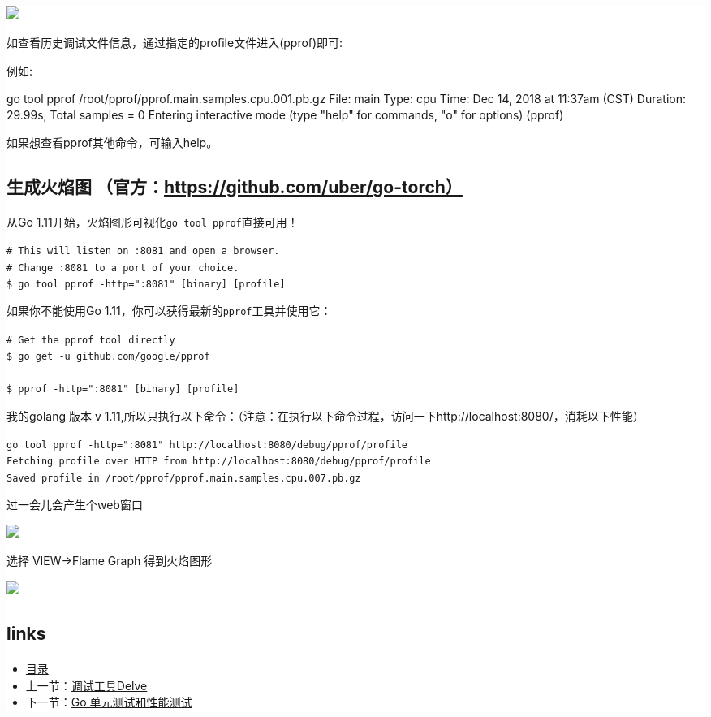 ![](https://github.com/guyan0319/golang_development_notes/blob/master/images/1.8.png?raw=true)



如查看历史调试文件信息，通过指定的profile文件进入(pprof)即可:

例如:

 go tool pprof /root/pprof/pprof.main.samples.cpu.001.pb.gz
File: main
Type: cpu
Time: Dec 14, 2018 at 11:37am (CST)
Duration: 29.99s, Total samples = 0 
Entering interactive mode (type "help" for commands, "o" for options)
(pprof) 

如果想查看pprof其他命令，可输入help。

## **生成火焰图**  （官方：https://github.com/uber/go-torch）

从Go 1.11开始，火焰图形可视化`go tool pprof`直接可用！

```
# This will listen on :8081 and open a browser.
# Change :8081 to a port of your choice.
$ go tool pprof -http=":8081" [binary] [profile]
```

如果你不能使用Go 1.11，你可以获得最新的`pprof`工具并使用它：

```
# Get the pprof tool directly
$ go get -u github.com/google/pprof

$ pprof -http=":8081" [binary] [profile]
```

我的golang 版本 v 1.11,所以只执行以下命令：（注意：在执行以下命令过程，访问一下http://localhost:8080/，消耗以下性能）

```
go tool pprof -http=":8081" http://localhost:8080/debug/pprof/profile
Fetching profile over HTTP from http://localhost:8080/debug/pprof/profile
Saved profile in /root/pprof/pprof.main.samples.cpu.007.pb.gz

```

过一会儿会产生个web窗口

![](https://github.com/guyan0319/golang_development_notes/blob/master/images/1.8.1.png?raw=true)

选择 VIEW->Flame Graph 得到火焰图形

![](https://github.com/guyan0319/golang_development_notes/blob/master/images/1.8.2.png?raw=true)



## links



- [目录](https://github.com/guyan0319/golang_development_notes/blob/master/zh/preface.md)
- 上一节：[调试工具Delve](https://github.com/guyan0319/golang_development_notes/blob/master/zh/1.7.md)
- 下一节：[Go 单元测试和性能测试](https://github.com/guyan0319/golang_development_notes/blob/master/zh/1.9.md)

